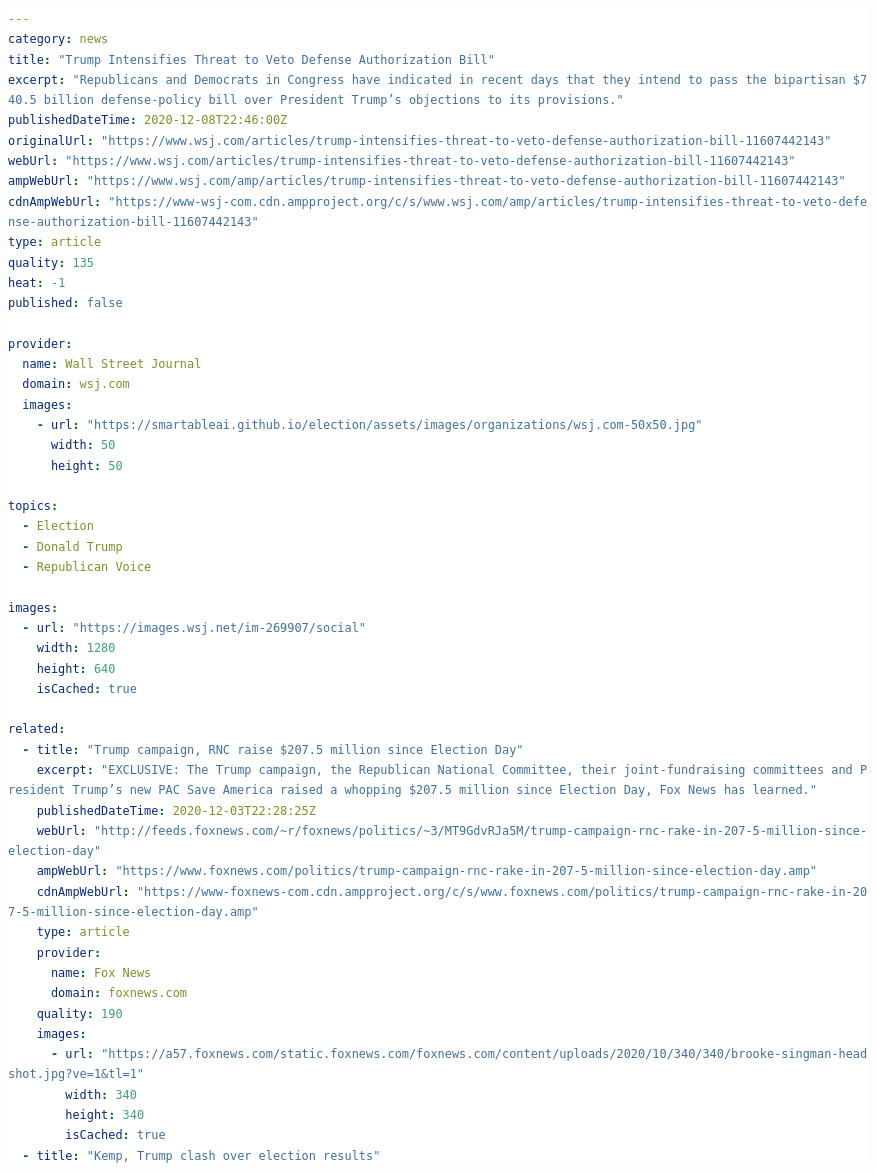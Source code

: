 ```yaml
---
category: news
title: "Trump Intensifies Threat to Veto Defense Authorization Bill"
excerpt: "Republicans and Democrats in Congress have indicated in recent days that they intend to pass the bipartisan $740.5 billion defense-policy bill over President Trump’s objections to its provisions."
publishedDateTime: 2020-12-08T22:46:00Z
originalUrl: "https://www.wsj.com/articles/trump-intensifies-threat-to-veto-defense-authorization-bill-11607442143"
webUrl: "https://www.wsj.com/articles/trump-intensifies-threat-to-veto-defense-authorization-bill-11607442143"
ampWebUrl: "https://www.wsj.com/amp/articles/trump-intensifies-threat-to-veto-defense-authorization-bill-11607442143"
cdnAmpWebUrl: "https://www-wsj-com.cdn.ampproject.org/c/s/www.wsj.com/amp/articles/trump-intensifies-threat-to-veto-defense-authorization-bill-11607442143"
type: article
quality: 135
heat: -1
published: false

provider:
  name: Wall Street Journal
  domain: wsj.com
  images:
    - url: "https://smartableai.github.io/election/assets/images/organizations/wsj.com-50x50.jpg"
      width: 50
      height: 50

topics:
  - Election
  - Donald Trump
  - Republican Voice

images:
  - url: "https://images.wsj.net/im-269907/social"
    width: 1280
    height: 640
    isCached: true

related:
  - title: "Trump campaign, RNC raise $207.5 million since Election Day"
    excerpt: "EXCLUSIVE: The Trump campaign, the Republican National Committee, their joint-fundraising committees and President Trump’s new PAC Save America raised a whopping $207.5 million since Election Day, Fox News has learned."
    publishedDateTime: 2020-12-03T22:28:25Z
    webUrl: "http://feeds.foxnews.com/~r/foxnews/politics/~3/MT9GdvRJa5M/trump-campaign-rnc-rake-in-207-5-million-since-election-day"
    ampWebUrl: "https://www.foxnews.com/politics/trump-campaign-rnc-rake-in-207-5-million-since-election-day.amp"
    cdnAmpWebUrl: "https://www-foxnews-com.cdn.ampproject.org/c/s/www.foxnews.com/politics/trump-campaign-rnc-rake-in-207-5-million-since-election-day.amp"
    type: article
    provider:
      name: Fox News
      domain: foxnews.com
    quality: 190
    images:
      - url: "https://a57.foxnews.com/static.foxnews.com/foxnews.com/content/uploads/2020/10/340/340/brooke-singman-headshot.jpg?ve=1&tl=1"
        width: 340
        height: 340
        isCached: true
  - title: "Kemp, Trump clash over election results"
```